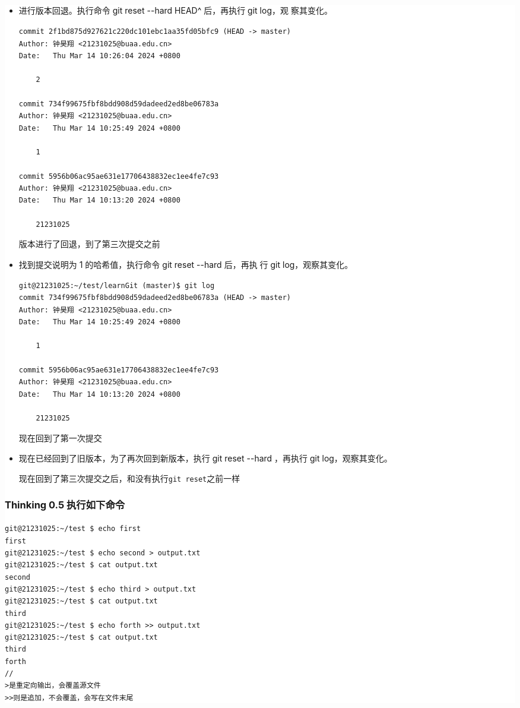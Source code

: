 - 进行版本回退。执行命令 git reset --hard HEAD^ 后，再执行 git log，观 察其变化。

  ```shell
  commit 2f1bd875d927621c220dc101ebc1aa35fd05bfc9 (HEAD -> master)
  Author: 钟昊翔 <21231025@buaa.edu.cn>
  Date:   Thu Mar 14 10:26:04 2024 +0800
  
      2
  
  commit 734f99675fbf8bdd908d59dadeed2ed8be06783a
  Author: 钟昊翔 <21231025@buaa.edu.cn>
  Date:   Thu Mar 14 10:25:49 2024 +0800
  
      1
  
  commit 5956b06ac95ae631e17706438832ec1ee4fe7c93
  Author: 钟昊翔 <21231025@buaa.edu.cn>
  Date:   Thu Mar 14 10:13:20 2024 +0800
  
      21231025
  ```

  版本进行了回退，到了第三次提交之前

- 找到提交说明为 1 的哈希值，执行命令 git reset --hard  后，再执 行 git log，观察其变化。

  ```shell
  git@21231025:~/test/learnGit (master)$ git log
  commit 734f99675fbf8bdd908d59dadeed2ed8be06783a (HEAD -> master)
  Author: 钟昊翔 <21231025@buaa.edu.cn>
  Date:   Thu Mar 14 10:25:49 2024 +0800
  
      1
  
  commit 5956b06ac95ae631e17706438832ec1ee4fe7c93
  Author: 钟昊翔 <21231025@buaa.edu.cn>
  Date:   Thu Mar 14 10:13:20 2024 +0800
  
      21231025
  ```

  现在回到了第一次提交

- 现在已经回到了旧版本，为了再次回到新版本，执行 git reset --hard  ，再执行 git log，观察其变化。

  现在回到了第三次提交之后，和没有执行`git reset`之前一样

### Thinking 0.5 执行如下命令

```shell
git@21231025:~/test $ echo first
first
git@21231025:~/test $ echo second > output.txt
git@21231025:~/test $ cat output.txt
second
git@21231025:~/test $ echo third > output.txt
git@21231025:~/test $ cat output.txt 
third
git@21231025:~/test $ echo forth >> output.txt
git@21231025:~/test $ cat output.txt 
third
forth
//
>是重定向输出，会覆盖源文件
>>则是追加，不会覆盖，会写在文件末尾
```
